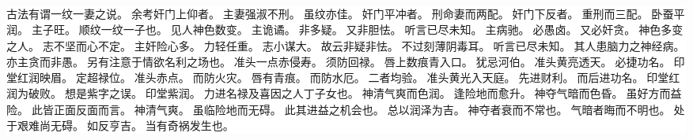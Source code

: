 古法有谓一纹一妻之说。
余考奸门上仰者。
主妻强淑不刑。
虽纹亦佳。
奸门平冲者。
刑命妻而两配。
奸门下反者。
重刑而三配。
卧蚕平润。
主子旺。
顺纹一纹一子也。
见人神色数变。
主诡谲。
非多疑。
又非胆怯。
听言已尽未知。
主病驰。
必愚卤。
又必奸贪。
神色多变之人。
志不坚而心不定。
主奸险心多。
力轻任重。
志小谋大。
故云非疑非怯。
不过刻薄阴毒耳。
听言已尽未知。
其人患脑力之神经病。
亦主贪而非愚。
另有注意于情欲名利之场也。
准头一点赤侵寿。
须防回禄。
唇上数痕青入口。
犹忌河伯。
准头黄亮透天。
必捷功名。
印堂红润映眉。
定超禄位。
准头赤点。
而防火灾。
唇有青痕。
而防水厄。
二者均验。
准头黄光入天庭。
先进财利。
而后进功名。
印堂红润为破败。
想是紫字之误。
印堂紫润。
力进名禄及喜因之人丁子女也。
神清气爽而色润。
逢险地而愈升。
神夺气暗而色昏。
虽好方而益险。
此皆正面反面而言。
神清气爽。
虽临险地而无碍。
此其进益之机会也。
总以润泽为吉。
神夺者衰而不常也。
气暗者晦而不明也。
处于艰难尚无碍。
如反亨吉。
当有奇祸发生也。